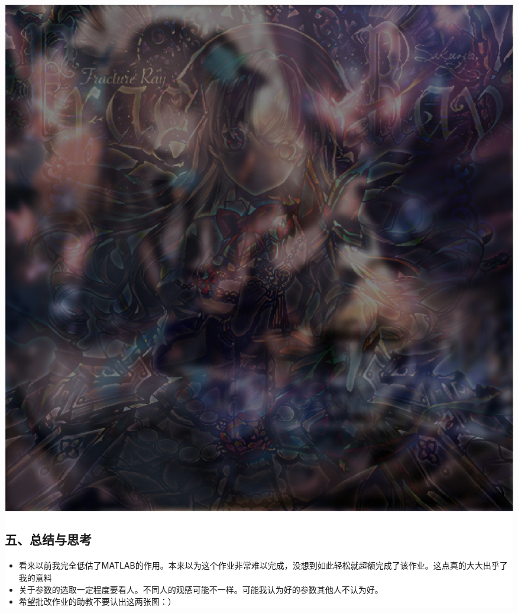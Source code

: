 ![image-20220419165359124](信号与系统实验报告.assets/image-20220419165359124.png)

## 五、总结与思考

* 看来以前我完全低估了MATLAB的作用。本来以为这个作业非常难以完成，没想到如此轻松就超额完成了该作业。这点真的大大出乎了我的意料
* 关于参数的选取一定程度要看人。不同人的观感可能不一样。可能我认为好的参数其他人不认为好。
* 希望批改作业的助教不要认出这两张图：）
